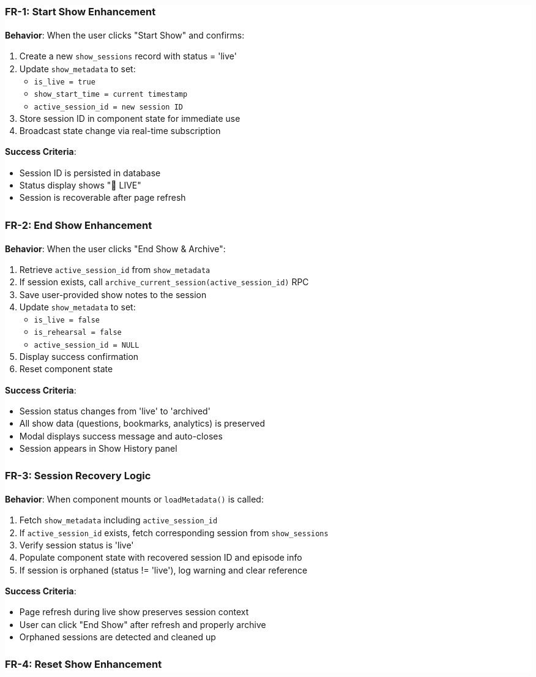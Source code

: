 ### FR-1: Start Show Enhancement

**Behavior**: When the user clicks "Start Show" and confirms:

1. Create a new `show_sessions` record with status = 'live'
2. Update `show_metadata` to set:
   - `is_live = true`
   - `show_start_time = current timestamp`
   - `active_session_id = new session ID`
3. Store session ID in component state for immediate use
4. Broadcast state change via real-time subscription

**Success Criteria**:
- Session ID is persisted in database
- Status display shows "🔴 LIVE"
- Session is recoverable after page refresh

### FR-2: End Show Enhancement

**Behavior**: When the user clicks "End Show & Archive":

1. Retrieve `active_session_id` from `show_metadata`
2. If session exists, call `archive_current_session(active_session_id)` RPC
3. Save user-provided show notes to the session
4. Update `show_metadata` to set:
   - `is_live = false`
   - `is_rehearsal = false`
   - `active_session_id = NULL`
5. Display success confirmation
6. Reset component state

**Success Criteria**:
- Session status changes from 'live' to 'archived'
- All show data (questions, bookmarks, analytics) is preserved
- Modal displays success message and auto-closes
- Session appears in Show History panel

### FR-3: Session Recovery Logic

**Behavior**: When component mounts or `loadMetadata()` is called:

1. Fetch `show_metadata` including `active_session_id`
2. If `active_session_id` exists, fetch corresponding session from `show_sessions`
3. Verify session status is 'live'
4. Populate component state with recovered session ID and episode info
5. If session is orphaned (status != 'live'), log warning and clear reference

**Success Criteria**:
- Page refresh during live show preserves session context
- User can click "End Show" after refresh and properly archive
- Orphaned sessions are detected and cleaned up

### FR-4: Reset Show Enhancement
